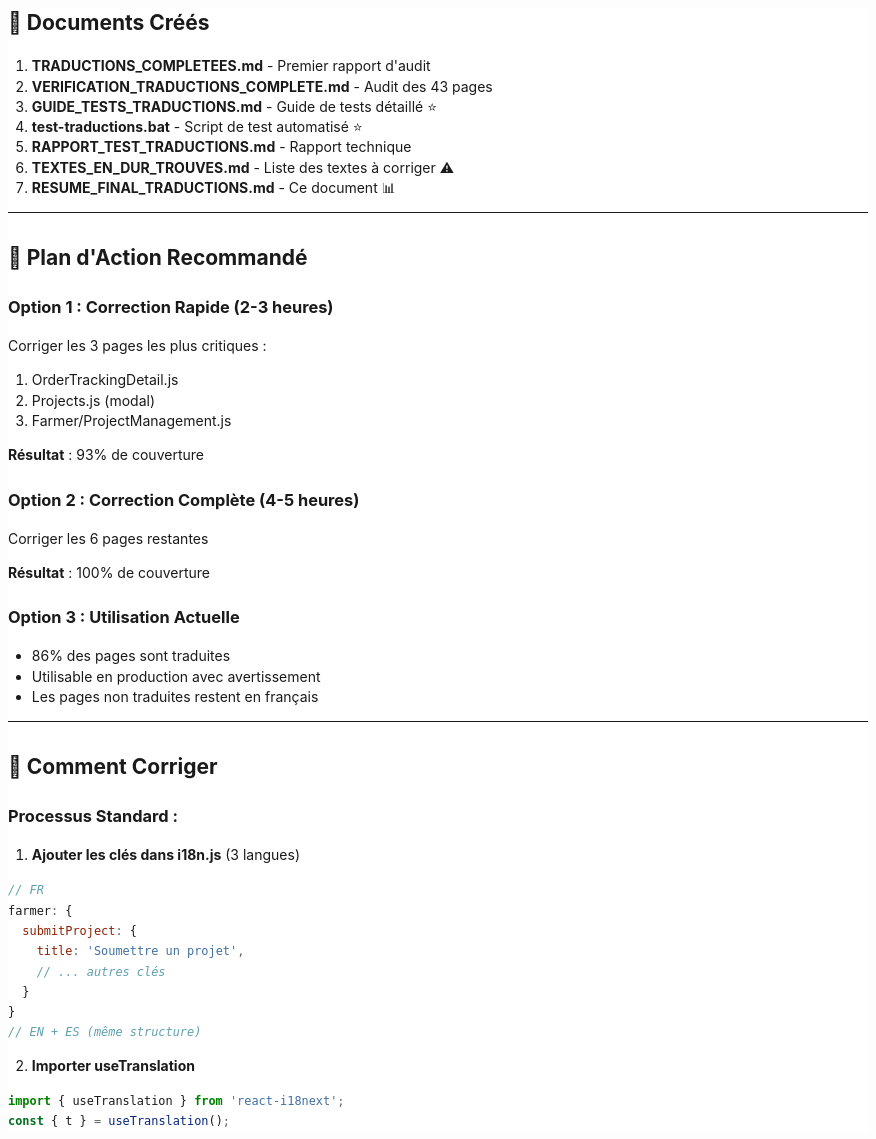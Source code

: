 ## 📂 Documents Créés

1. **TRADUCTIONS_COMPLETEES.md** - Premier rapport d'audit
2. **VERIFICATION_TRADUCTIONS_COMPLETE.md** - Audit des 43 pages
3. **GUIDE_TESTS_TRADUCTIONS.md** - Guide de tests détaillé ⭐
4. **test-traductions.bat** - Script de test automatisé ⭐
5. **RAPPORT_TEST_TRADUCTIONS.md** - Rapport technique
6. **TEXTES_EN_DUR_TROUVES.md** - Liste des textes à corriger ⚠️
7. **RESUME_FINAL_TRADUCTIONS.md** - Ce document 📊

---

## 🎯 Plan d'Action Recommandé

### **Option 1 : Correction Rapide (2-3 heures)**
Corriger les 3 pages les plus critiques :
1. OrderTrackingDetail.js
2. Projects.js (modal)
3. Farmer/ProjectManagement.js

**Résultat** : 93% de couverture

### **Option 2 : Correction Complète (4-5 heures)**
Corriger les 6 pages restantes

**Résultat** : 100% de couverture

### **Option 3 : Utilisation Actuelle**
- 86% des pages sont traduites
- Utilisable en production avec avertissement
- Les pages non traduites restent en français

---

## 🔧 Comment Corriger

### **Processus Standard** :

1. **Ajouter les clés dans i18n.js** (3 langues)
```javascript
// FR
farmer: {
  submitProject: {
    title: 'Soumettre un projet',
    // ... autres clés
  }
}
// EN + ES (même structure)
```

2. **Importer useTranslation**
```javascript
import { useTranslation } from 'react-i18next';
const { t } = useTranslation();
```
